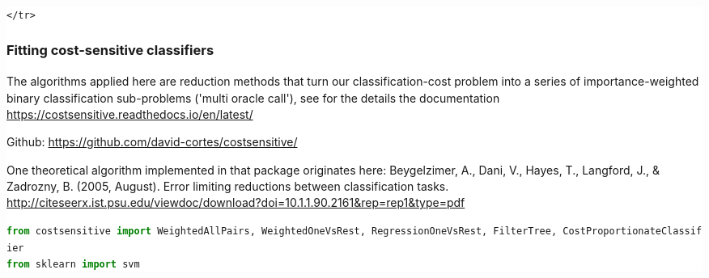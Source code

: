     </tr>
  </tbody>
</table>
</div>




### Fitting cost-sensitive classifiers

The algorithms applied here are reduction methods that turn our classification-cost problem into a series of importance-weighted binary classification sub-problems ('multi oracle call'), see for the details the documentation 
https://costsensitive.readthedocs.io/en/latest/

Github:
https://github.com/david-cortes/costsensitive/

One theoretical algorithm implemented in that package originates here:
Beygelzimer, A., Dani, V., Hayes, T., Langford, J., & Zadrozny, B. (2005, August). Error limiting reductions between classification tasks. http://citeseerx.ist.psu.edu/viewdoc/download?doi=10.1.1.90.2161&rep=rep1&type=pdf


```python
from costsensitive import WeightedAllPairs, WeightedOneVsRest, RegressionOneVsRest, FilterTree, CostProportionateClassifier
from sklearn import svm


